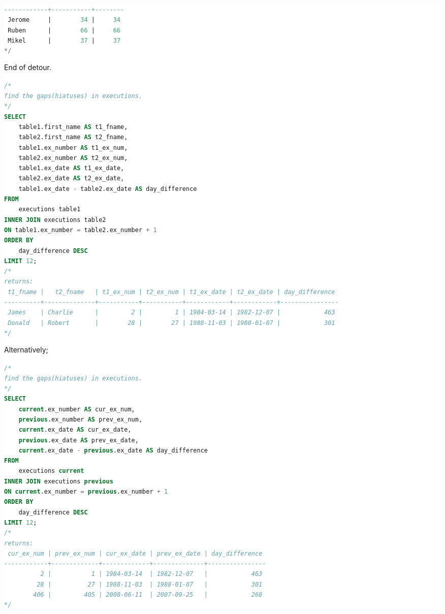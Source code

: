 ```sql
------------+-----------+--------
 Jerome     |        34 |     34
 Ruben      |        66 |     66
 Mikel      |        37 |     37
*/
```   
End of detour.    


```sql
/*
find the gaps(hiatuses) in executions.
*/
SELECT
    table1.first_name AS t1_fname,
    table2.first_name AS t2_fname,
    table1.ex_number AS t1_ex_num,
    table2.ex_number AS t2_ex_num,
    table1.ex_date AS t1_ex_date,
    table2.ex_date AS t2_ex_date,
    table1.ex_date - table2.ex_date AS day_difference
FROM
    executions table1
INNER JOIN executions table2 
ON table1.ex_number = table2.ex_number + 1
ORDER BY
    day_difference DESC
LIMIT 12;
/*
returns:
 t1_fname |   t2_fname   | t1_ex_num | t2_ex_num | t1_ex_date | t2_ex_date | day_difference 
----------+--------------+-----------+-----------+------------+------------+----------------
 James    | Charlie      |         2 |         1 | 1984-03-14 | 1982-12-07 |            463
 Donald   | Robert       |        28 |        27 | 1988-11-03 | 1988-01-07 |            301
*/
```

Alternatively; 
```sql
/*
find the gaps(hiatuses) in executions.
*/
SELECT
    current.ex_number AS cur_ex_num,
    previous.ex_number AS prev_ex_num,
    current.ex_date AS cur_ex_date,
    previous.ex_date AS prev_ex_date,
    current.ex_date - previous.ex_date AS day_difference
FROM
    executions current
INNER JOIN executions previous 
ON current.ex_number = previous.ex_number + 1
ORDER BY
    day_difference DESC
LIMIT 12;
/*
returns:
 cur_ex_num | prev_ex_num | cur_ex_date | prev_ex_date | day_difference 
------------+-------------+-------------+--------------+----------------
          2 |           1 | 1984-03-14  | 1982-12-07   |            463
         28 |          27 | 1988-11-03  | 1988-01-07   |            301
        406 |         405 | 2008-06-11  | 2007-09-25   |            260
*/
```    
